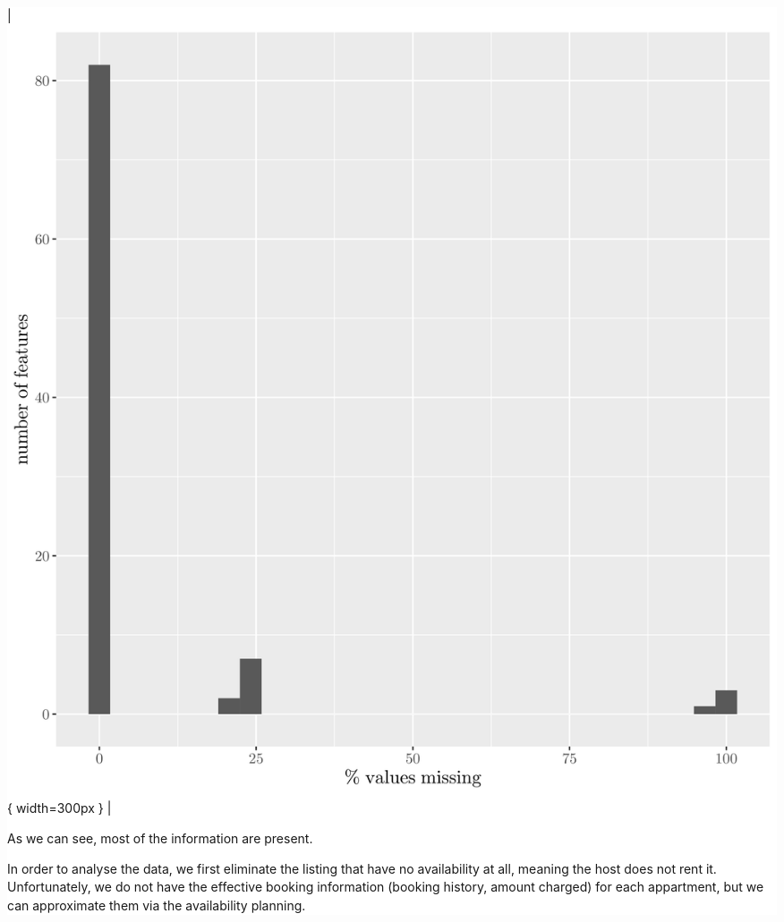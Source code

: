 |  ![](report/img/missing_values_listings.png){ width=300px } |

As we can see, most of the information are present.


In order to analyse the data, we first eliminate the listing that have no availability at all, meaning the host does not rent it.
Unfortunately, we do not have the effective booking information (booking history, amount charged) for each appartment, but we can approximate them via the availability planning.
